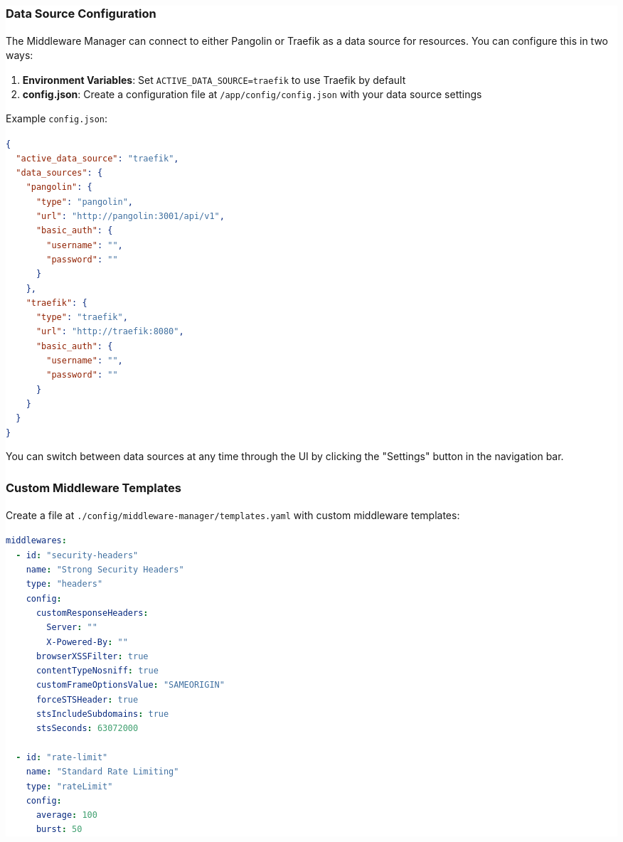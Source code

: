 ### Data Source Configuration

The Middleware Manager can connect to either Pangolin or Traefik as a data source for resources. You can configure this in two ways:

1. **Environment Variables**: Set `ACTIVE_DATA_SOURCE=traefik` to use Traefik by default
2. **config.json**: Create a configuration file at `/app/config/config.json` with your data source settings

Example `config.json`:

```json
{
  "active_data_source": "traefik",
  "data_sources": {
    "pangolin": {
      "type": "pangolin",
      "url": "http://pangolin:3001/api/v1",
      "basic_auth": {
        "username": "",
        "password": ""
      }
    },
    "traefik": {
      "type": "traefik",
      "url": "http://traefik:8080",
      "basic_auth": {
        "username": "",
        "password": ""
      }
    }
  }
}
```

You can switch between data sources at any time through the UI by clicking the "Settings" button in the navigation bar.

### Custom Middleware Templates

Create a file at `./config/middleware-manager/templates.yaml` with custom middleware templates:

```yaml
middlewares:
  - id: "security-headers"
    name: "Strong Security Headers"
    type: "headers"
    config:
      customResponseHeaders:
        Server: ""
        X-Powered-By: ""
      browserXSSFilter: true
      contentTypeNosniff: true
      customFrameOptionsValue: "SAMEORIGIN"
      forceSTSHeader: true
      stsIncludeSubdomains: true
      stsSeconds: 63072000
      
  - id: "rate-limit"
    name: "Standard Rate Limiting"
    type: "rateLimit"
    config:
      average: 100
      burst: 50
```
